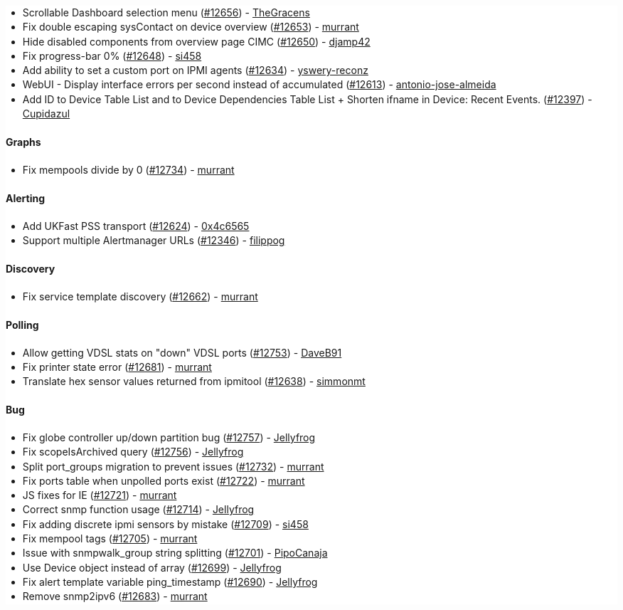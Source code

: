 * Scrollable Dashboard selection menu ([#12656](https://github.com/librenms/librenms/pull/12656)) - [TheGracens](https://github.com/TheGracens)
* Fix double escaping sysContact on device overview ([#12653](https://github.com/librenms/librenms/pull/12653)) - [murrant](https://github.com/murrant)
* Hide disabled components from overview page CIMC ([#12650](https://github.com/librenms/librenms/pull/12650)) - [djamp42](https://github.com/djamp42)
* Fix progress-bar 0% ([#12648](https://github.com/librenms/librenms/pull/12648)) - [si458](https://github.com/si458)
* Add ability to set a custom port on IPMI agents ([#12634](https://github.com/librenms/librenms/pull/12634)) - [yswery-reconz](https://github.com/yswery-reconz)
* WebUI - Display interface errors per second instead of accumulated ([#12613](https://github.com/librenms/librenms/pull/12613)) - [antonio-jose-almeida](https://github.com/antonio-jose-almeida)
* Add ID to Device Table List and to Device Dependencies Table List + Shorten ifname in Device: Recent Events. ([#12397](https://github.com/librenms/librenms/pull/12397)) - [Cupidazul](https://github.com/Cupidazul)

#### Graphs
* Fix mempools divide by 0 ([#12734](https://github.com/librenms/librenms/pull/12734)) - [murrant](https://github.com/murrant)

#### Alerting
* Add UKFast PSS transport ([#12624](https://github.com/librenms/librenms/pull/12624)) - [0x4c6565](https://github.com/0x4c6565)
* Support multiple Alertmanager URLs ([#12346](https://github.com/librenms/librenms/pull/12346)) - [filippog](https://github.com/filippog)

#### Discovery
* Fix service template discovery ([#12662](https://github.com/librenms/librenms/pull/12662)) - [murrant](https://github.com/murrant)

#### Polling
* Allow getting VDSL stats on "down" VDSL ports ([#12753](https://github.com/librenms/librenms/pull/12753)) - [DaveB91](https://github.com/DaveB91)
* Fix printer state error ([#12681](https://github.com/librenms/librenms/pull/12681)) - [murrant](https://github.com/murrant)
* Translate hex sensor values returned from ipmitool ([#12638](https://github.com/librenms/librenms/pull/12638)) - [simmonmt](https://github.com/simmonmt)

#### Bug
* Fix globe controller up/down partition bug ([#12757](https://github.com/librenms/librenms/pull/12757)) - [Jellyfrog](https://github.com/Jellyfrog)
* Fix scopeIsArchived query ([#12756](https://github.com/librenms/librenms/pull/12756)) - [Jellyfrog](https://github.com/Jellyfrog)
* Split port_groups migration to prevent issues ([#12732](https://github.com/librenms/librenms/pull/12732)) - [murrant](https://github.com/murrant)
* Fix ports table when unpolled ports exist ([#12722](https://github.com/librenms/librenms/pull/12722)) - [murrant](https://github.com/murrant)
* JS fixes for IE ([#12721](https://github.com/librenms/librenms/pull/12721)) - [murrant](https://github.com/murrant)
* Correct snmp function usage ([#12714](https://github.com/librenms/librenms/pull/12714)) - [Jellyfrog](https://github.com/Jellyfrog)
* Fix adding discrete ipmi sensors by mistake ([#12709](https://github.com/librenms/librenms/pull/12709)) - [si458](https://github.com/si458)
* Fix mempool tags ([#12705](https://github.com/librenms/librenms/pull/12705)) - [murrant](https://github.com/murrant)
* Issue with snmpwalk_group string splitting ([#12701](https://github.com/librenms/librenms/pull/12701)) - [PipoCanaja](https://github.com/PipoCanaja)
* Use Device object instead of array ([#12699](https://github.com/librenms/librenms/pull/12699)) - [Jellyfrog](https://github.com/Jellyfrog)
* Fix alert template variable ping_timestamp ([#12690](https://github.com/librenms/librenms/pull/12690)) - [Jellyfrog](https://github.com/Jellyfrog)
* Remove snmp2ipv6 ([#12683](https://github.com/librenms/librenms/pull/12683)) - [murrant](https://github.com/murrant)